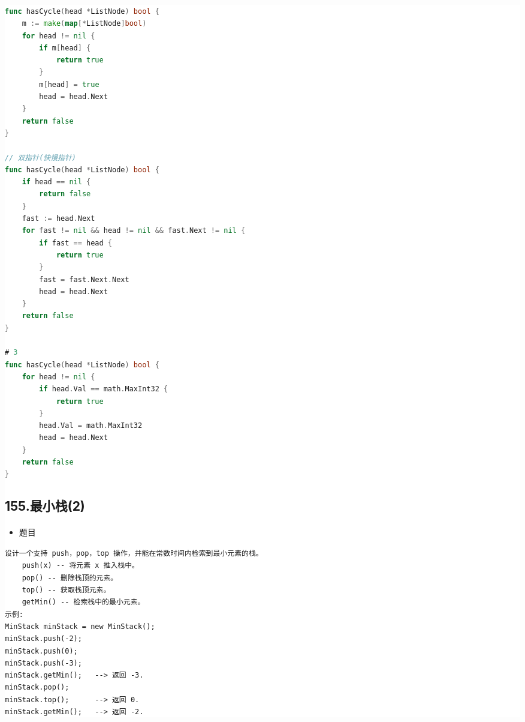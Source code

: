 ```go
func hasCycle(head *ListNode) bool {
	m := make(map[*ListNode]bool)
	for head != nil {
		if m[head] {
			return true
		}
		m[head] = true
		head = head.Next
	}
	return false
}

// 双指针(快慢指针)
func hasCycle(head *ListNode) bool {
	if head == nil {
		return false
	}
	fast := head.Next
	for fast != nil && head != nil && fast.Next != nil {
		if fast == head {
			return true
		}
		fast = fast.Next.Next
		head = head.Next
	}
	return false
}

# 3
func hasCycle(head *ListNode) bool {
	for head != nil {
		if head.Val == math.MaxInt32 {
			return true
		}
		head.Val = math.MaxInt32
		head = head.Next
	}
	return false
}
```

## 155.最小栈(2)

- 题目

```
设计一个支持 push，pop，top 操作，并能在常数时间内检索到最小元素的栈。
    push(x) -- 将元素 x 推入栈中。
    pop() -- 删除栈顶的元素。
    top() -- 获取栈顶元素。
    getMin() -- 检索栈中的最小元素。
示例:
MinStack minStack = new MinStack();
minStack.push(-2);
minStack.push(0);
minStack.push(-3);
minStack.getMin();   --> 返回 -3.
minStack.pop();
minStack.top();      --> 返回 0.
minStack.getMin();   --> 返回 -2.
```

